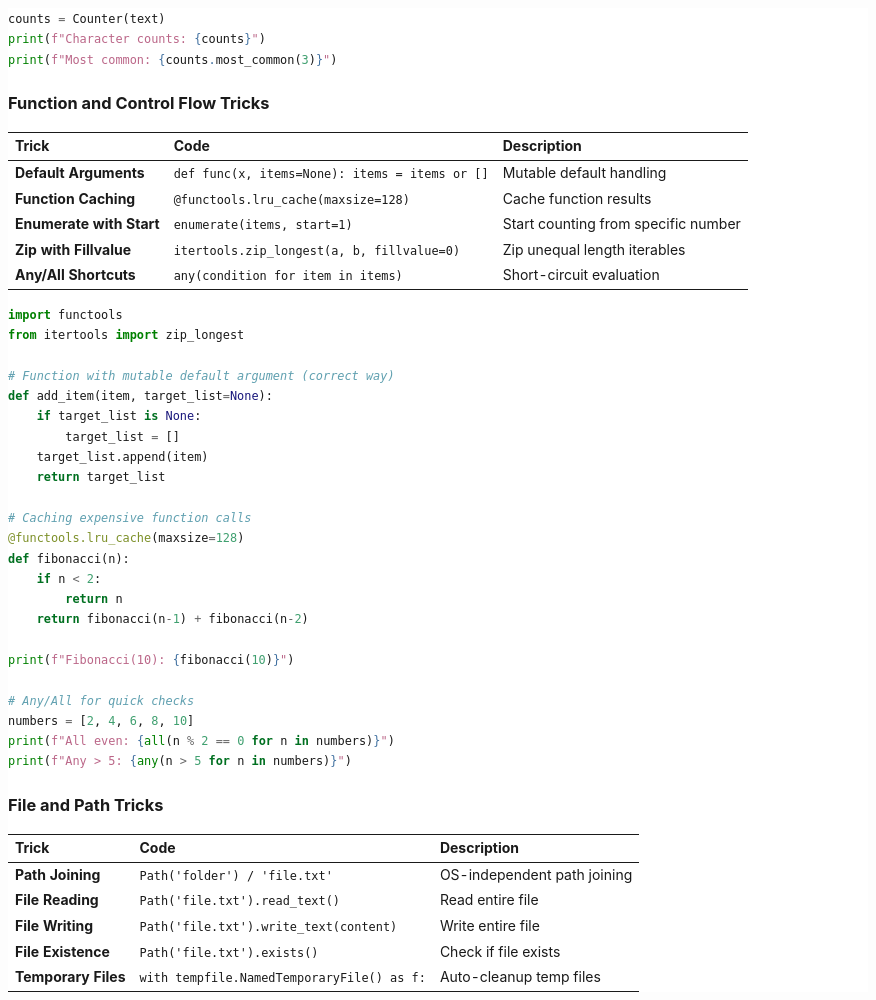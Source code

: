 ```python
counts = Counter(text)
print(f"Character counts: {counts}")
print(f"Most common: {counts.most_common(3)}")
```

### Function and Control Flow Tricks

| Trick | Code | Description |
|:------|:-----|:------------|
| **Default Arguments** | `def func(x, items=None): items = items or []` | Mutable default handling |
| **Function Caching** | `@functools.lru_cache(maxsize=128)` | Cache function results |
| **Enumerate with Start** | `enumerate(items, start=1)` | Start counting from specific number |
| **Zip with Fillvalue** | `itertools.zip_longest(a, b, fillvalue=0)` | Zip unequal length iterables |
| **Any/All Shortcuts** | `any(condition for item in items)` | Short-circuit evaluation |

```python
import functools
from itertools import zip_longest

# Function with mutable default argument (correct way)
def add_item(item, target_list=None):
    if target_list is None:
        target_list = []
    target_list.append(item)
    return target_list

# Caching expensive function calls
@functools.lru_cache(maxsize=128)
def fibonacci(n):
    if n < 2:
        return n
    return fibonacci(n-1) + fibonacci(n-2)

print(f"Fibonacci(10): {fibonacci(10)}")

# Any/All for quick checks
numbers = [2, 4, 6, 8, 10]
print(f"All even: {all(n % 2 == 0 for n in numbers)}")
print(f"Any > 5: {any(n > 5 for n in numbers)}")
```

### File and Path Tricks

| Trick | Code | Description |
|:------|:-----|:------------|
| **Path Joining** | `Path('folder') / 'file.txt'` | OS-independent path joining |
| **File Reading** | `Path('file.txt').read_text()` | Read entire file |
| **File Writing** | `Path('file.txt').write_text(content)` | Write entire file |
| **File Existence** | `Path('file.txt').exists()` | Check if file exists |
| **Temporary Files** | `with tempfile.NamedTemporaryFile() as f:` | Auto-cleanup temp files |
